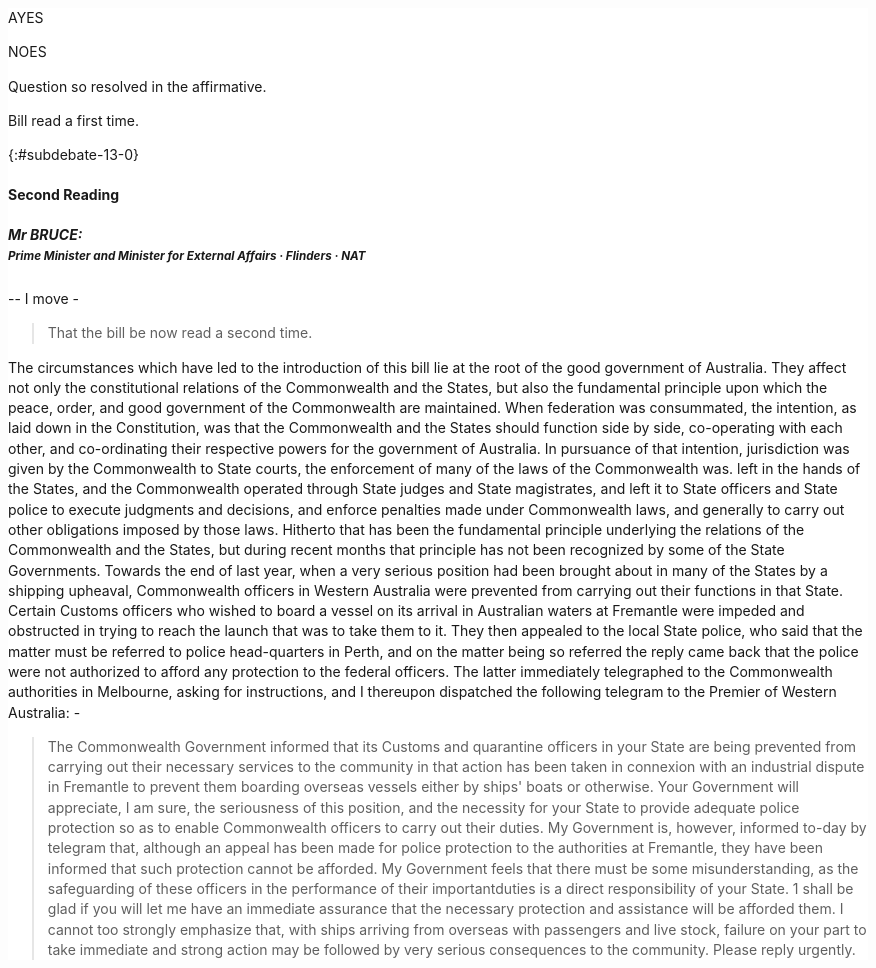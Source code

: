 AYES

NOES

Question so resolved in the affirmative. 

Bill read a first time. 

{:#subdebate-13-0}
#### Second Reading

##### Mr BRUCE:<br><small class="text-muted">Prime Minister and Minister for External Affairs &middot; Flinders &middot; NAT</small>

-- I move - 

  >That the bill be now read a second time. 

The circumstances which have led to the introduction of this bill lie at the root of the good government of Australia. They affect not only the constitutional relations of the Commonwealth and the States, but also the fundamental principle upon which the peace, order, and good government of the Commonwealth are maintained. When federation was consummated, the intention, as laid down in the Constitution, was that the Commonwealth and the States should function side by side, co-operating with each other, and co-ordinating their respective powers for the government of Australia. In pursuance of that intention, jurisdiction was given by the Commonwealth to State courts, the enforcement of many of the laws of the Commonwealth was. left in the hands of the States, and the Commonwealth operated through State judges and State magistrates, and left it to State officers and State police to execute judgments and decisions, and enforce penalties made under Commonwealth laws, and generally to carry out other obligations imposed by those laws. Hitherto that has been the fundamental principle underlying the relations of the Commonwealth and the States, but during recent months that principle has not been recognized by some of the State Governments. Towards the end of last year, when a very serious position had been brought about in many of the States by a shipping upheaval, Commonwealth officers in Western Australia were prevented from carrying out their functions in that State. Certain Customs officers who wished to board a vessel on its arrival in Australian waters at Fremantle were impeded and obstructed in trying to reach the launch that was to take them to it. They then appealed to the local State police, who said that the matter must be referred to police head-quarters in Perth, and on  the matter being so referred the reply came back that the police were not authorized to afford any protection to the federal officers. The latter immediately telegraphed to the Commonwealth authorities in Melbourne, asking for instructions, and I thereupon dispatched the following telegram to the Premier of Western Australia: - 

  >The Commonwealth Government informed that its Customs and quarantine officers in your State are being prevented from carrying out their necessary services to the community in that action has been taken in connexion with an industrial dispute in Fremantle to prevent them boarding overseas vessels either by ships' boats or otherwise. Your Government will appreciate, I am sure, the seriousness of this position, and the necessity for your State to provide adequate police protection so as to enable Commonwealth officers to carry out their duties. My Government is, however,  informed  to-day by telegram that, although an appeal has been made for police protection to the authorities at Fremantle,  they  have been informed that such protection cannot be afforded. My Government feels that there must be some misunderstanding, as the safeguarding of these officers in the performance of their importantduties is a direct responsibility of your State. 1 shall be glad if you will let me have an immediate assurance that the necessary protection and assistance will be afforded them. I cannot too strongly emphasize that, with ships arriving from overseas with passengers and live stock, failure on your part to take immediate and strong action may be followed by very serious consequences to the community. Please reply urgently. 
